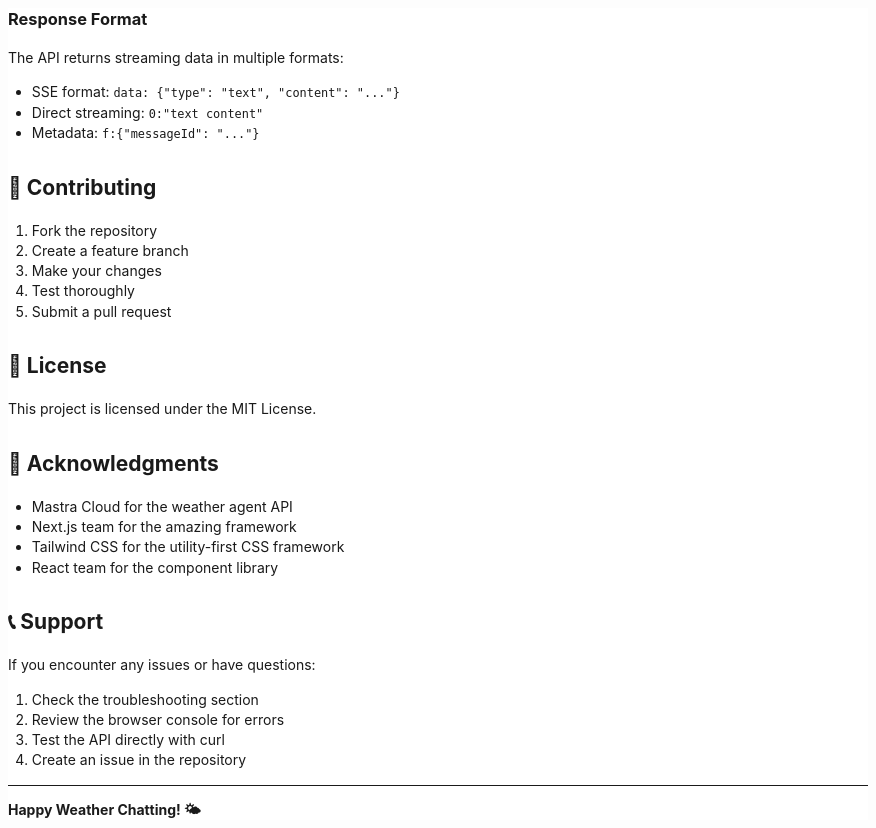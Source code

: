 ### Response Format

The API returns streaming data in multiple formats:

- SSE format: `data: {"type": "text", "content": "..."}`
- Direct streaming: `0:"text content"`
- Metadata: `f:{"messageId": "..."}`

## 🤝 Contributing

1. Fork the repository
2. Create a feature branch
3. Make your changes
4. Test thoroughly
5. Submit a pull request

## 📄 License

This project is licensed under the MIT License.

## 🙏 Acknowledgments

- Mastra Cloud for the weather agent API
- Next.js team for the amazing framework
- Tailwind CSS for the utility-first CSS framework
- React team for the component library

## 📞 Support

If you encounter any issues or have questions:

1. Check the troubleshooting section
2. Review the browser console for errors
3. Test the API directly with curl
4. Create an issue in the repository

---

**Happy Weather Chatting! 🌤️**